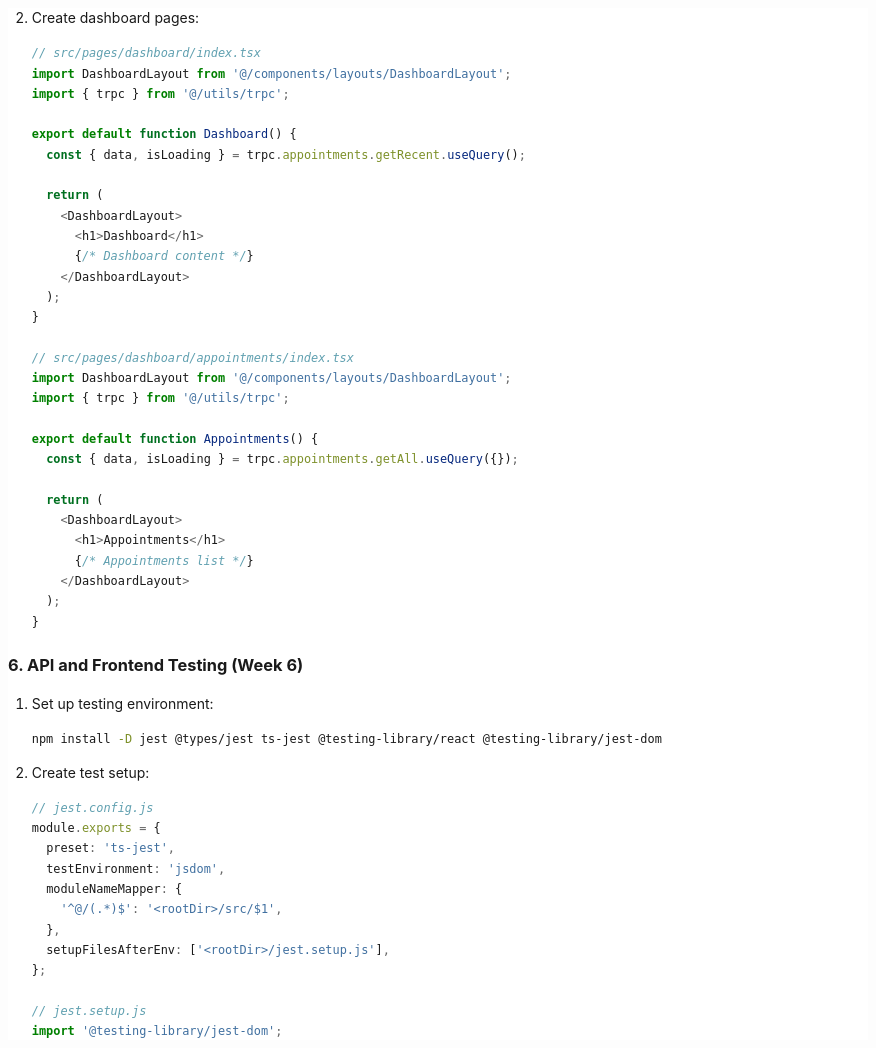 2. Create dashboard pages:
   ```typescript
   // src/pages/dashboard/index.tsx
   import DashboardLayout from '@/components/layouts/DashboardLayout';
   import { trpc } from '@/utils/trpc';
   
   export default function Dashboard() {
     const { data, isLoading } = trpc.appointments.getRecent.useQuery();
     
     return (
       <DashboardLayout>
         <h1>Dashboard</h1>
         {/* Dashboard content */}
       </DashboardLayout>
     );
   }
   
   // src/pages/dashboard/appointments/index.tsx
   import DashboardLayout from '@/components/layouts/DashboardLayout';
   import { trpc } from '@/utils/trpc';
   
   export default function Appointments() {
     const { data, isLoading } = trpc.appointments.getAll.useQuery({});
     
     return (
       <DashboardLayout>
         <h1>Appointments</h1>
         {/* Appointments list */}
       </DashboardLayout>
     );
   }
   ```

### 6. API and Frontend Testing (Week 6)

1. Set up testing environment:
   ```bash
   npm install -D jest @types/jest ts-jest @testing-library/react @testing-library/jest-dom
   ```

2. Create test setup:
   ```typescript
   // jest.config.js
   module.exports = {
     preset: 'ts-jest',
     testEnvironment: 'jsdom',
     moduleNameMapper: {
       '^@/(.*)$': '<rootDir>/src/$1',
     },
     setupFilesAfterEnv: ['<rootDir>/jest.setup.js'],
   };
   
   // jest.setup.js
   import '@testing-library/jest-dom';
   ```
